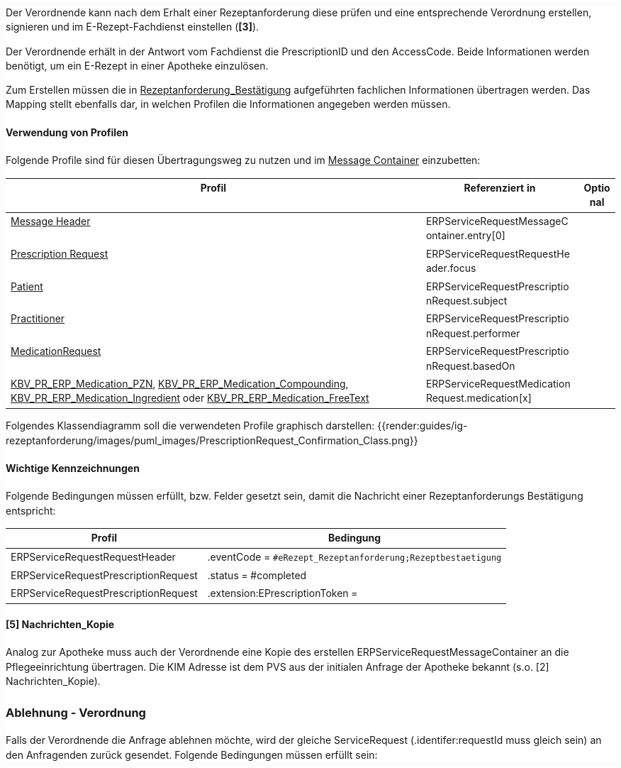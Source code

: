 Der Verordnende kann nach dem Erhalt einer Rezeptanforderung diese prüfen und eine entsprechende Verordnung erstellen, signieren und im E-Rezept-Fachdienst einstellen (**[3]**).

Der Verordnende erhält in der Antwort vom Fachdienst die PrescriptionID und den AccessCode. Beide Informationen werden benötigt, um ein E-Rezept in einer Apotheke einzulösen.

Zum Erstellen müssen die in [Rezeptanforderung_Bestätigung](./StructureDefinition-gem-erp-sr-log-prescription-request-confirmation.html) aufgeführten fachlichen Informationen übertragen werden. Das Mapping stellt ebenfalls dar, in welchen Profilen die Informationen angegeben werden müssen.

#### Verwendung von Profilen

Folgende Profile sind für diesen Übertragungsweg zu nutzen und im [Message Container](./StructureDefinition-erp-service-request-message-container.html) einzubetten:

|Profil|Referenziert in|Optional|
|---|---|---|
|[Message Header](./StructureDefinition-erp-service-request-request-header.html)|ERPServiceRequestMessageContainer.entry[0]||
|[Prescription Request](./StructureDefinition-erp-service-request-prescription-request.html)|ERPServiceRequestRequestHeader.focus||
|[Patient](./StructureDefinition-erp-service-request-patient.html)|ERPServiceRequestPrescriptionRequest.subject||
|[Practitioner](./StructureDefinition-erp-service-request-practitioner.html)|ERPServiceRequestPrescriptionRequest.performer||
|[MedicationRequest](./StructureDefinition-erp-service-request-medication-request.html)|ERPServiceRequestPrescriptionRequest.basedOn||
|[KBV_PR_ERP_Medication_PZN](https://simplifier.net/erezept/kbvprerpmedicationpzn), [KBV_PR_ERP_Medication_Compounding](https://simplifier.net/erezept/kbvprerpmedicationcompounding), [KBV_PR_ERP_Medication_Ingredient](https://simplifier.net/erezept/kbvprerpmedicationingredient) oder [KBV_PR_ERP_Medication_FreeText](https://simplifier.net/erezept/kbvprerpmedicationfreetext)|ERPServiceRequestMedicationRequest.medication[x]||


Folgendes Klassendiagramm soll die verwendeten Profile graphisch darstellen:
{{render:guides/ig-rezeptanforderung/images/puml_images/PrescriptionRequest_Confirmation_Class.png}}

#### Wichtige Kennzeichnungen

Folgende Bedingungen müssen erfüllt, bzw. Felder gesetzt sein, damit die Nachricht einer Rezeptanforderungs Bestätigung entspricht:

|Profil|Bedingung|
|---|---|
|ERPServiceRequestRequestHeader|.eventCode = `#eRezept_Rezeptanforderung;Rezeptbestaetigung`|
|ERPServiceRequestPrescriptionRequest|.status = #completed|
|ERPServiceRequestPrescriptionRequest|.extension:EPrescriptionToken = <E-Rezept Token>|

#### [5] Nachrichten_Kopie

Analog zur Apotheke muss auch der Verordnende eine Kopie des erstellen ERPServiceRequestMessageContainer an die Pflegeeinrichtung übertragen. Die KIM Adresse ist dem PVS aus der initialen Anfrage der Apotheke bekannt (s.o. [2] Nachrichten_Kopie).

### Ablehnung - Verordnung

Falls der Verordnende die Anfrage ablehnen möchte, wird der gleiche ServiceRequest (.identifer:requestId muss gleich sein) an den Anfragenden zurück gesendet. Folgende Bedingungen müssen erfüllt sein:
